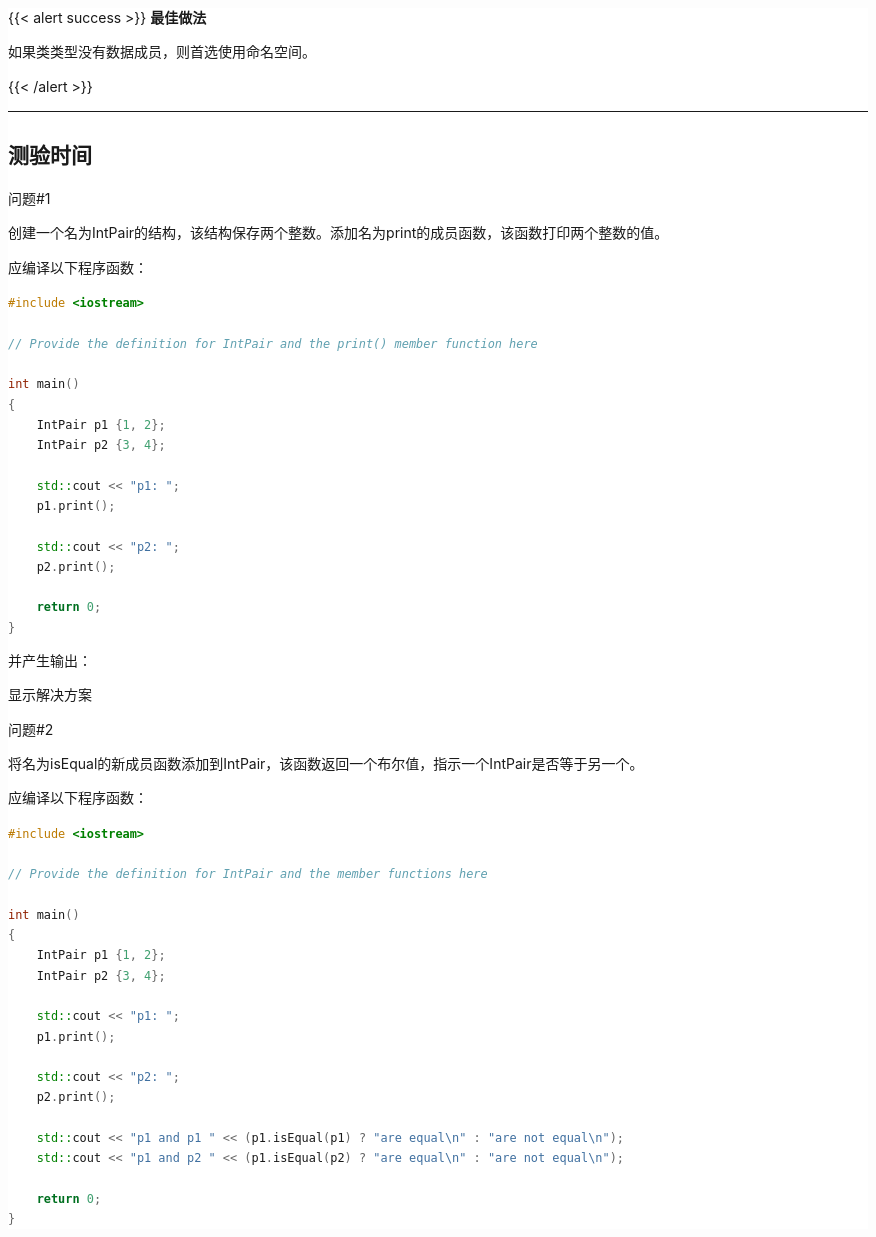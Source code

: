 {{< alert success >}}
**最佳做法**

如果类类型没有数据成员，则首选使用命名空间。

{{< /alert >}}

***
## 测验时间

问题#1

创建一个名为IntPair的结构，该结构保存两个整数。添加名为print的成员函数，该函数打印两个整数的值。

应编译以下程序函数：

```C++
#include <iostream>

// Provide the definition for IntPair and the print() member function here

int main()
{
	IntPair p1 {1, 2};
	IntPair p2 {3, 4};

	std::cout << "p1: ";
	p1.print();

	std::cout << "p2: ";
	p2.print();

	return 0;
}
```

并产生输出：

显示解决方案

问题#2

将名为isEqual的新成员函数添加到IntPair，该函数返回一个布尔值，指示一个IntPair是否等于另一个。

应编译以下程序函数：

```C++
#include <iostream>

// Provide the definition for IntPair and the member functions here

int main()
{
	IntPair p1 {1, 2};
	IntPair p2 {3, 4};

	std::cout << "p1: ";
	p1.print();

	std::cout << "p2: ";
	p2.print();

	std::cout << "p1 and p1 " << (p1.isEqual(p1) ? "are equal\n" : "are not equal\n");
	std::cout << "p1 and p2 " << (p1.isEqual(p2) ? "are equal\n" : "are not equal\n");

	return 0;
}
```
